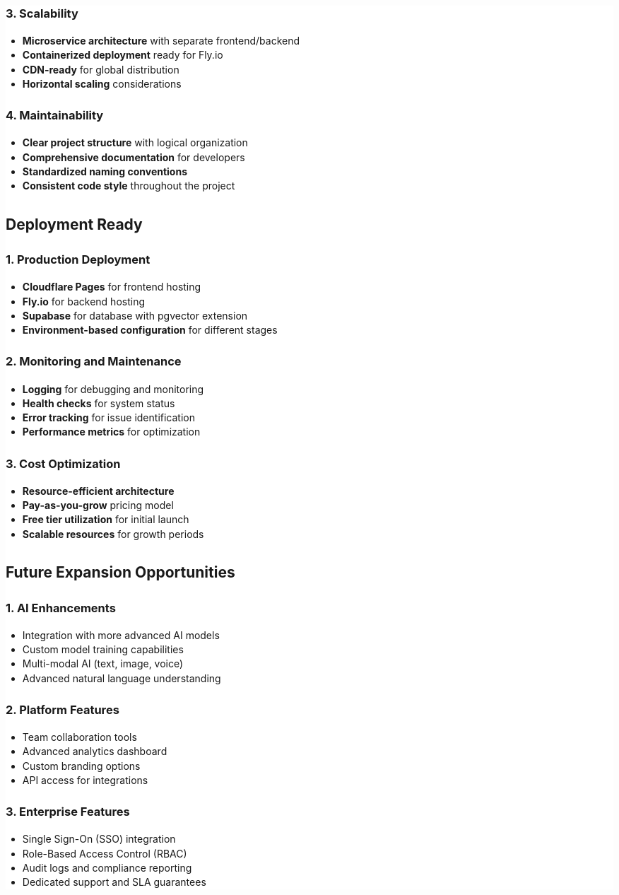 ### 3. Scalability
- **Microservice architecture** with separate frontend/backend
- **Containerized deployment** ready for Fly.io
- **CDN-ready** for global distribution
- **Horizontal scaling** considerations

### 4. Maintainability
- **Clear project structure** with logical organization
- **Comprehensive documentation** for developers
- **Standardized naming conventions**
- **Consistent code style** throughout the project

## Deployment Ready

### 1. Production Deployment
- **Cloudflare Pages** for frontend hosting
- **Fly.io** for backend hosting
- **Supabase** for database with pgvector extension
- **Environment-based configuration** for different stages

### 2. Monitoring and Maintenance
- **Logging** for debugging and monitoring
- **Health checks** for system status
- **Error tracking** for issue identification
- **Performance metrics** for optimization

### 3. Cost Optimization
- **Resource-efficient architecture**
- **Pay-as-you-grow** pricing model
- **Free tier utilization** for initial launch
- **Scalable resources** for growth periods

## Future Expansion Opportunities

### 1. AI Enhancements
- Integration with more advanced AI models
- Custom model training capabilities
- Multi-modal AI (text, image, voice)
- Advanced natural language understanding

### 2. Platform Features
- Team collaboration tools
- Advanced analytics dashboard
- Custom branding options
- API access for integrations

### 3. Enterprise Features
- Single Sign-On (SSO) integration
- Role-Based Access Control (RBAC)
- Audit logs and compliance reporting
- Dedicated support and SLA guarantees
